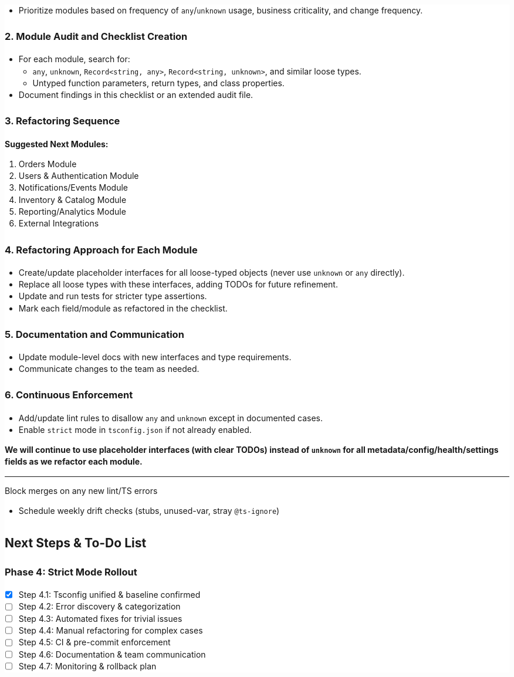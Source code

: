 - Prioritize modules based on frequency of `any`/`unknown` usage, business criticality, and change frequency.

### 2. Module Audit and Checklist Creation

- For each module, search for:
  - `any`, `unknown`, `Record<string, any>`, `Record<string, unknown>`, and similar loose types.
  - Untyped function parameters, return types, and class properties.
- Document findings in this checklist or an extended audit file.

### 3. Refactoring Sequence

**Suggested Next Modules:**

1. Orders Module
2. Users & Authentication Module
3. Notifications/Events Module
4. Inventory & Catalog Module
5. Reporting/Analytics Module
6. External Integrations

### 4. Refactoring Approach for Each Module

- Create/update placeholder interfaces for all loose-typed objects (never use `unknown` or `any` directly).
- Replace all loose types with these interfaces, adding TODOs for future refinement.
- Update and run tests for stricter type assertions.
- Mark each field/module as refactored in the checklist.

### 5. Documentation and Communication

- Update module-level docs with new interfaces and type requirements.
- Communicate changes to the team as needed.

### 6. Continuous Enforcement

- Add/update lint rules to disallow `any` and `unknown` except in documented cases.
- Enable `strict` mode in `tsconfig.json` if not already enabled.

**We will continue to use placeholder interfaces (with clear TODOs) instead of `unknown` for all metadata/config/health/settings fields as we refactor each module.**

---

Block merges on any new lint/TS errors

- Schedule weekly drift checks (stubs, unused-var, stray `@ts-ignore`)

## Next Steps & To-Do List

### Phase 4: Strict Mode Rollout

- [x] Step 4.1: Tsconfig unified & baseline confirmed
- [ ] Step 4.2: Error discovery & categorization
- [ ] Step 4.3: Automated fixes for trivial issues
- [ ] Step 4.4: Manual refactoring for complex cases
- [ ] Step 4.5: CI & pre-commit enforcement
- [ ] Step 4.6: Documentation & team communication
- [ ] Step 4.7: Monitoring & rollback plan
